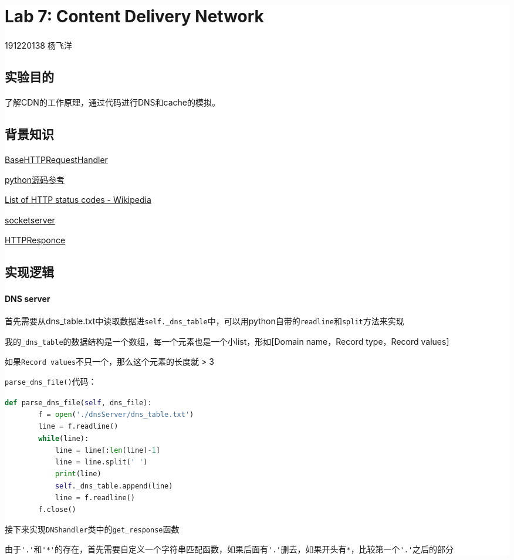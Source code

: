 # Lab 7: Content Delivery Network

191220138 杨飞洋



## 实验目的

了解CDN的工作原理，通过代码进行DNS和cache的模拟。



## 背景知识

[BaseHTTPRequestHandler](https://docs.python.org/3.6/library/http.server.html#http.server.BaseHTTPRequestHandler)

[python源码参考](https://github.com/python/cpython/blob/3.6/Lib/http/server.py)

[List of HTTP status codes - Wikipedia](https://en.wikipedia.org/wiki/List_of_HTTP_status_codes)

[socketserver](https://docs.python.org/3.6/library/socketserver.html)

[HTTPResponce](https://docs.python.org/3.6/library/http.client.html#http.client.HTTPResponse)



## 实现逻辑

#### DNS server

首先需要从dns_table.txt中读取数据进`self._dns_table`中，可以用python自带的`readline`和`split`方法来实现

我的`_dns_table`的数据结构是一个数组，每一个元素也是一个小list，形如[Domain name，Record type，Record values]

如果`Record values`不只一个，那么这个元素的长度就 > 3

`parse_dns_file()`代码：

```python
def parse_dns_file(self, dns_file):
        f = open('./dnsServer/dns_table.txt')
        line = f.readline()
        while(line):
            line = line[:len(line)-1]
            line = line.split(' ')
            print(line)
            self._dns_table.append(line)
            line = f.readline()
        f.close()
```



接下来实现`DNShandler`类中的`get_response`函数

由于`'.'`和`'*'`的存在，首先需要自定义一个字符串匹配函数，如果后面有`'.'`删去，如果开头有`*`，比较第一个`'.'`之后的部分
